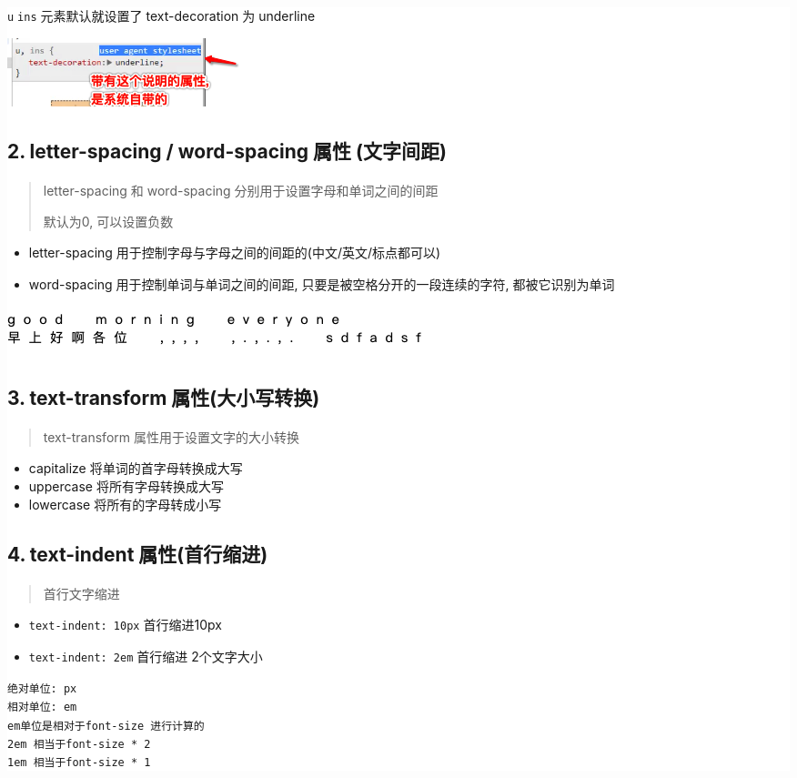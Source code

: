 `u` `ins` 元素默认就设置了 text-decoration 为 underline

![systemStyle](systemStyle.png) 







## 2. letter-spacing / word-spacing 属性 (文字间距)

> letter-spacing 和 word-spacing 分别用于设置字母和单词之间的间距
>
> 默认为0, 可以设置负数

- letter-spacing 用于控制字母与字母之间的间距的(中文/英文/标点都可以)

- word-spacing 用于控制单词与单词之间的间距, 只要是被空格分开的一段连续的字符, 都被它识别为单词

![letterwordspacing](letterwordspacing.png)



## 3. text-transform 属性(大小写转换)

> text-transform 属性用于设置文字的大小转换

- capitalize  将单词的首字母转换成大写
- uppercase 将所有字母转换成大写
- lowercase 将所有的字母转成小写





## 4. text-indent 属性(首行缩进)

> 首行文字缩进

- `text-indent: 10px`  首行缩进10px

- `text-indent: 2em` 首行缩进 2个文字大小



```
绝对单位: px
相对单位: em 
em单位是相对于font-size 进行计算的
2em 相当于font-size * 2
1em 相当于font-size * 1
```
